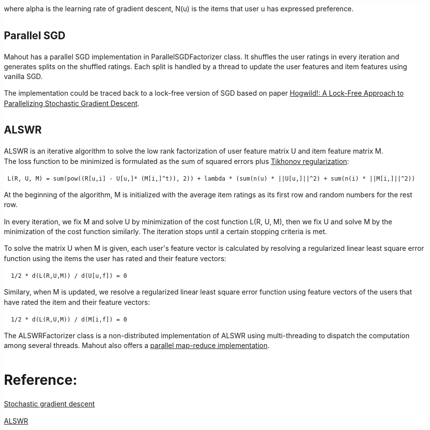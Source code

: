 where alpha is the learning rate of gradient descent, N(u) is the items that user u has expressed preference.

## Parallel SGD

Mahout has a parallel SGD implementation in ParallelSGDFactorizer class. It shuffles the user ratings in every iteration and 
generates splits on the shuffled ratings. Each split is handled by a thread to update the user features and item features using 
vanilla SGD. 

The implementation could be traced back to a lock-free version of SGD based on paper 
[Hogwild!: A Lock-Free Approach to Parallelizing Stochastic Gradient Descent](http://www.eecs.berkeley.edu/~brecht/papers/hogwildTR.pdf).

## ALSWR

ALSWR is an iterative algorithm to solve the low rank factorization of user feature matrix U and item feature matrix M.  
The loss function to be minimized is formulated as the sum of squared errors plus [Tikhonov regularization](http://en.wikipedia.org/wiki/Tikhonov_regularization):

     L(R, U, M) = sum(pow((R[u,i] - U[u,]* (M[i,]^t)), 2)) + lambda * (sum(n(u) * ||U[u,]||^2) + sum(n(i) * ||M[i,]||^2))
 
At the beginning of the algorithm, M is initialized with the average item ratings as its first row and random numbers for the rest row.  

In every iteration, we fix M and solve U by minimization of the cost function L(R, U, M), then we fix U and solve M by the minimization of 
the cost function similarly. The iteration stops until a certain stopping criteria is met.

To solve the matrix U when M is given, each user's feature vector is calculated by resolving a regularized linear least square error function 
using the items the user has rated and their feature vectors:

      1/2 * d(L(R,U,M)) / d(U[u,f]) = 0 

Similary, when M is updated, we resolve a regularized linear least square error function using feature vectors of the users that have rated the 
item and their feature vectors:

      1/2 * d(L(R,U,M)) / d(M[i,f]) = 0

The ALSWRFactorizer class is a non-distributed implementation of ALSWR using multi-threading to dispatch the computation among several threads.
Mahout also offers a [parallel map-reduce implementation](https://mahout.apache.org/users/recommender/intro-als-hadoop.html).

<a name="MatrixFactorization-Reference"></a>
# Reference:

[Stochastic gradient descent](http://en.wikipedia.org/wiki/Stochastic_gradient_descent)
    
[ALSWR](http://www.hpl.hp.com/personal/Robert_Schreiber/papers/2008%20AAIM%20Netflix/netflix_aaim08%28submitted%29.pdf)

